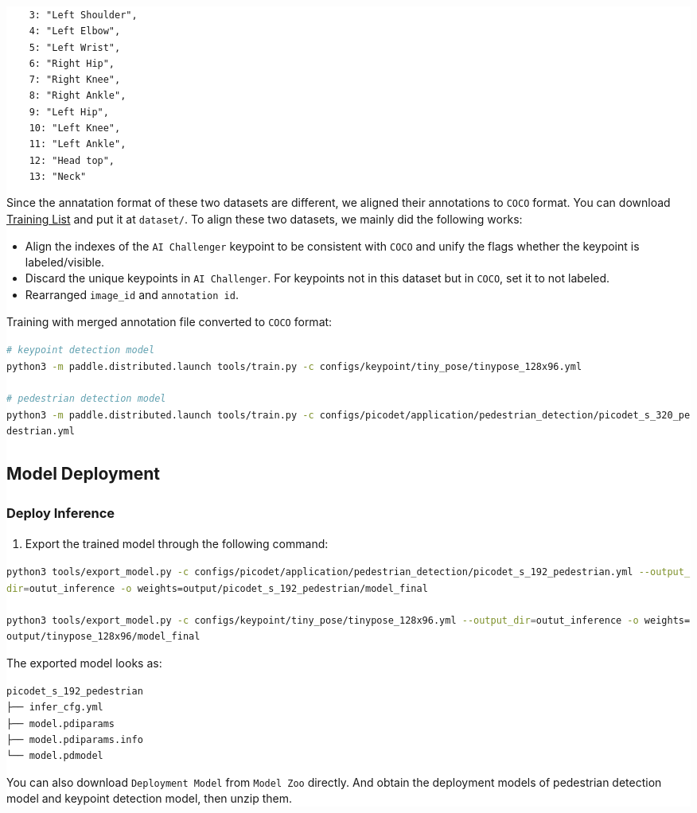 ```
    3: "Left Shoulder",
    4: "Left Elbow",
    5: "Left Wrist",
    6: "Right Hip",
    7: "Right Knee",
    8: "Right Ankle",
    9: "Left Hip",
    10: "Left Knee",
    11: "Left Ankle",
    12: "Head top",
    13: "Neck"
```

Since the annatation format of these two datasets are different, we aligned their annotations to `COCO` format. You can download [Training List](https://bj.bcebos.com/v1/paddledet/data/keypoint/aic_coco_train_cocoformat.json) and put it at `dataset/`. To align these two datasets, we mainly did the following works:
- Align the indexes of the `AI Challenger` keypoint to be consistent with `COCO` and unify the flags whether the keypoint is labeled/visible.
- Discard the unique keypoints in `AI Challenger`. For keypoints not in this dataset but in `COCO`, set it to not labeled.
- Rearranged `image_id` and `annotation id`.

Training with merged annotation file converted to `COCO` format:
```bash
# keypoint detection model
python3 -m paddle.distributed.launch tools/train.py -c configs/keypoint/tiny_pose/tinypose_128x96.yml

# pedestrian detection model
python3 -m paddle.distributed.launch tools/train.py -c configs/picodet/application/pedestrian_detection/picodet_s_320_pedestrian.yml
```

## Model Deployment
### Deploy Inference
1. Export the trained model through the following command:
```bash
python3 tools/export_model.py -c configs/picodet/application/pedestrian_detection/picodet_s_192_pedestrian.yml --output_dir=outut_inference -o weights=output/picodet_s_192_pedestrian/model_final

python3 tools/export_model.py -c configs/keypoint/tiny_pose/tinypose_128x96.yml --output_dir=outut_inference -o weights=output/tinypose_128x96/model_final
```
The exported model looks as:
```
picodet_s_192_pedestrian
├── infer_cfg.yml
├── model.pdiparams
├── model.pdiparams.info
└── model.pdmodel
```
You can also download `Deployment Model` from `Model Zoo` directly. And obtain the deployment models of pedestrian detection model and keypoint detection model, then unzip them.
